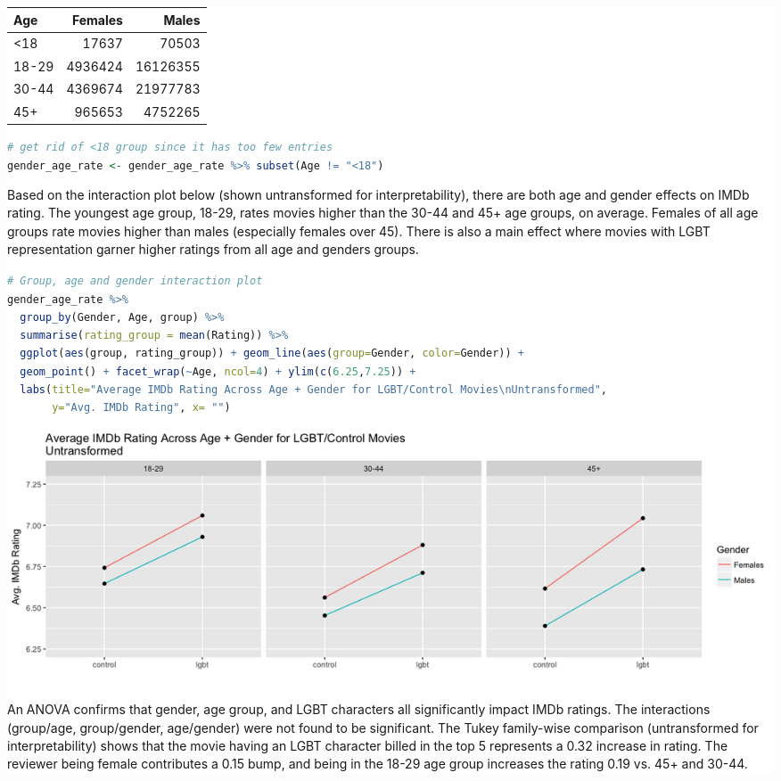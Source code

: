 | Age    |  Females|     Males|
|:-------|--------:|---------:|
| &lt;18 |    17637|     70503|
| 18-29  |  4936424|  16126355|
| 30-44  |  4369674|  21977783|
| 45+    |   965653|   4752265|

``` r
# get rid of <18 group since it has too few entries
gender_age_rate <- gender_age_rate %>% subset(Age != "<18")
```

Based on the interaction plot below (shown untransformed for interpretability), there are both age and gender effects on IMDb rating. The youngest age group, 18-29, rates movies higher than the 30-44 and 45+ age groups, on average. Females of all age groups rate movies higher than males (especially females over 45). There is also a main effect where movies with LGBT representation garner higher ratings from all age and genders groups.

``` r
# Group, age and gender interaction plot
gender_age_rate %>%
  group_by(Gender, Age, group) %>%
  summarise(rating_group = mean(Rating)) %>%
  ggplot(aes(group, rating_group)) + geom_line(aes(group=Gender, color=Gender)) + 
  geom_point() + facet_wrap(~Age, ncol=4) + ylim(c(6.25,7.25)) +
  labs(title="Average IMDb Rating Across Age + Gender for LGBT/Control Movies\nUntransformed", 
       y="Avg. IMDb Rating", x= "")
```

![](lgbt_rmd_files/figure-markdown_github/rateGender-1.png)

An ANOVA confirms that gender, age group, and LGBT characters all significantly impact IMDb ratings. The interactions (group/age, group/gender, age/gender) were not found to be significant. The Tukey family-wise comparison (untransformed for interpretability) shows that the movie having an LGBT character billed in the top 5 represents a 0.32 increase in rating. The reviewer being female contributes a 0.15 bump, and being in the 18-29 age group increases the rating 0.19 vs. 45+ and 30-44.
